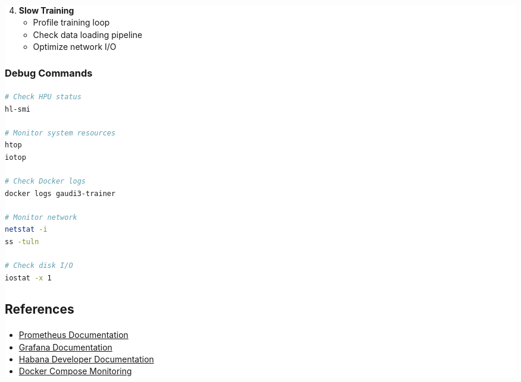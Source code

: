 4. **Slow Training**
   - Profile training loop
   - Check data loading pipeline
   - Optimize network I/O

### Debug Commands

```bash
# Check HPU status
hl-smi

# Monitor system resources
htop
iotop

# Check Docker logs
docker logs gaudi3-trainer

# Monitor network
netstat -i
ss -tuln

# Check disk I/O
iostat -x 1
```

## References

- [Prometheus Documentation](https://prometheus.io/docs/)
- [Grafana Documentation](https://grafana.com/docs/)
- [Habana Developer Documentation](https://docs.habana.ai/)
- [Docker Compose Monitoring](https://docs.docker.com/compose/compose-file/)
